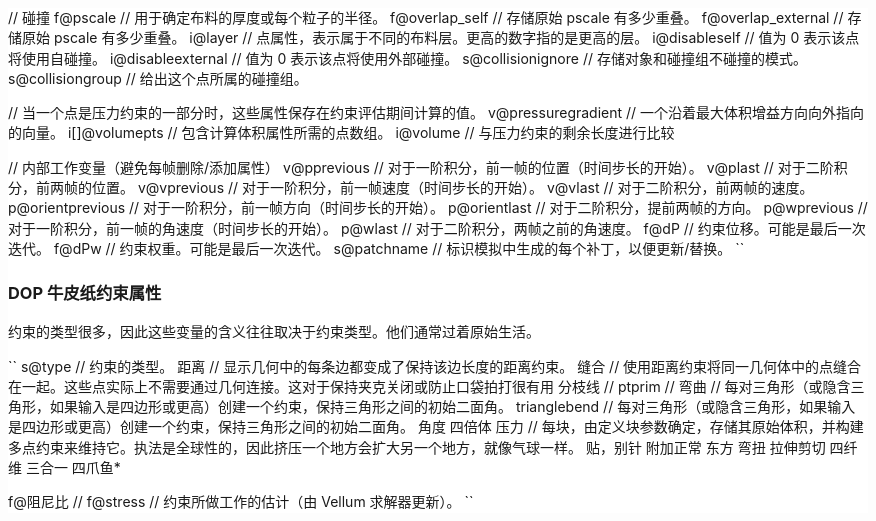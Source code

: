 // 碰撞
f@pscale // 用于确定布料的厚度或每个粒子的半径。
f@overlap_self // 存储原始 pscale 有多少重叠。
f@overlap_external // 存储原始 pscale 有多少重叠。
i@layer // 点属性，表示属于不同的布料层。更高的数字指的是更高的层。
i@disableself // 值为 0 表示该点将使用自碰撞。
i@disableexternal // 值为 0 表示该点将使用外部碰撞。
s@collisionignore // 存储对象和碰撞组不碰撞的模式。
s@collisiongroup // 给出这个点所属的碰撞组。


// 当一个点是压力约束的一部分时，这些属性保存在约束评估期间计算的值。
v@pressuregradient // 一个沿着最大体积增益方向向外指向的向量。
i[]@volumepts // 包含计算体积属性所需的点数组。
i@volume // 与压力约束的剩余长度进行比较

// 内部工作变量（避免每帧删除/添加属性）
v@pprevious // 对于一阶积分，前一帧的位置（时间步长的开始）。
v@plast // 对于二阶积分，前两帧的位置。
v@vprevious // 对于一阶积分，前一帧速度（时间步长的开始）。
v@vlast // 对于二阶积分，前两帧的速度。
p@orientprevious // 对于一阶积分，前一帧方向（时间步长的开始）。
p@orientlast // 对于二阶积分，提前两帧的方向。
p@wprevious // 对于一阶积分，前一帧的角速度（时间步长的开始）。
p@wlast // 对于二阶积分，两帧之前的角速度。
f@dP // 约束位移。可能是最后一次迭代。
f@dPw // 约束权重。可能是最后一次迭代。
s@patchname // 标识模拟中生成的每个补丁，以便更新/替换。
``
### DOP 牛皮纸约束属性
约束的类型很多，因此这些变量的含义往往取决于约束类型。他们通常过着原始生活。

``
s@type // 约束的类型。
    距离 // 显示几何中的每条边都变成了保持该边长度的距离约束。
    缝合 // 使用距离约束将同一几何体中的点缝合在一起。这些点实际上不需要通过几何连接。这对于保持夹克关闭或防止口袋拍打很有用
    分枝线 // 
    ptprim // 
    弯曲 // 每对三角形（或隐含三角形，如果输入是四边形或更高）创建一个约束，保持三角形之间的初始二面角。
    trianglebend // 每对三角形（或隐含三角形，如果输入是四边形或更高）创建一个约束，保持三角形之间的初始二面角。
    角度
    四倍体
    压力 // 每块，由定义块参数确定，存储其原始体积，并构建多点约束来维持它。执法是全球性的，因此挤压一个地方会扩大另一个地方，就像气球一样。
    贴，别针
    附加正常
    东方
    弯扭
    拉伸剪切
    四纤维
    三合一
    四爪鱼*

f@阻尼比 // 
f@stress // 约束所做工作的估计（由 Vellum 求解器更新）。
``
